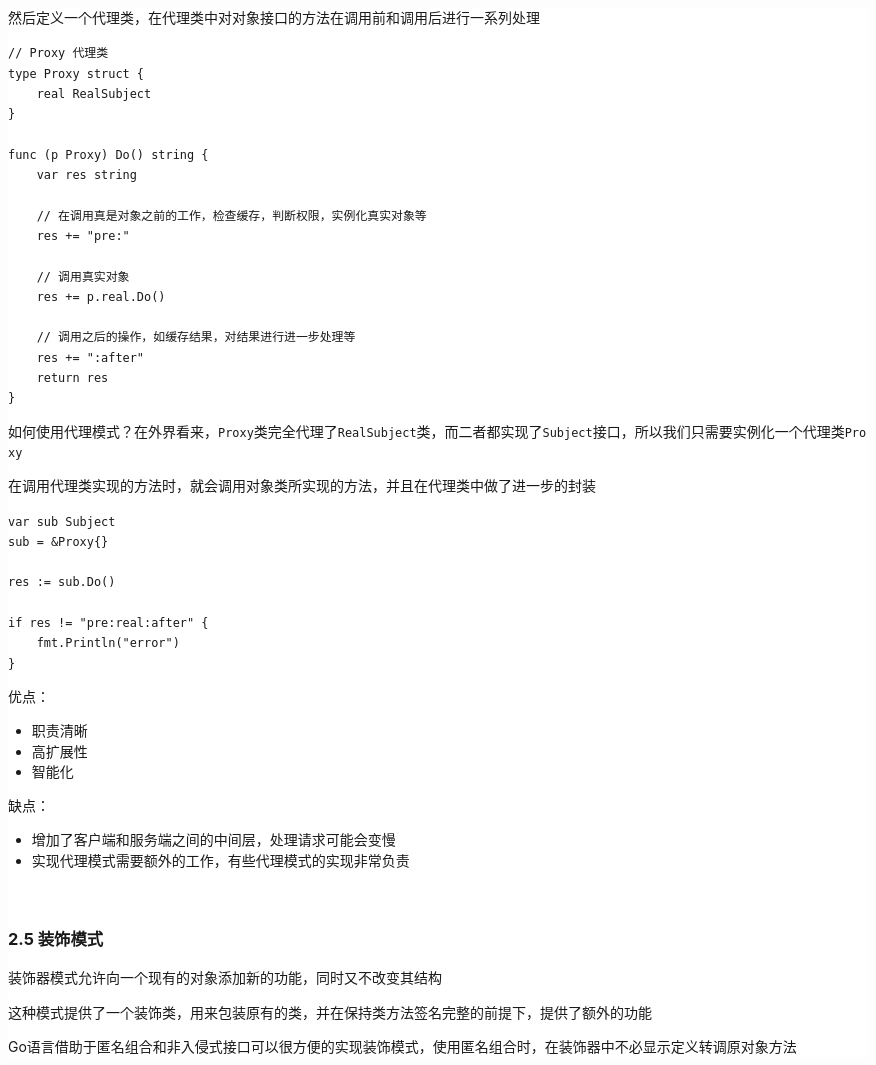 然后定义一个代理类，在代理类中对对象接口的方法在调用前和调用后进行一系列处理

```golang
// Proxy 代理类
type Proxy struct {
	real RealSubject
}
 
func (p Proxy) Do() string {
	var res string
 
	// 在调用真是对象之前的工作，检查缓存，判断权限，实例化真实对象等
	res += "pre:"
 
	// 调用真实对象
	res += p.real.Do()
 
	// 调用之后的操作，如缓存结果，对结果进行进一步处理等
	res += ":after"
	return res
}
```

如何使用代理模式？在外界看来，`Proxy`类完全代理了`RealSubject`类，而二者都实现了`Subject`接口，所以我们只需要实例化一个代理类`Proxy`

在调用代理类实现的方法时，就会调用对象类所实现的方法，并且在代理类中做了进一步的封装

```golang
var sub Subject
sub = &Proxy{}
 
res := sub.Do()
 
if res != "pre:real:after" {
    fmt.Println("error")
}
```

优点：
* 职责清晰
* 高扩展性
* 智能化

缺点：
* 增加了客户端和服务端之间的中间层，处理请求可能会变慢
* 实现代理模式需要额外的工作，有些代理模式的实现非常负责

<br>

### **2.5 装饰模式**

装饰器模式允许向一个现有的对象添加新的功能，同时又不改变其结构

这种模式提供了一个装饰类，用来包装原有的类，并在保持类方法签名完整的前提下，提供了额外的功能

Go语言借助于匿名组合和非入侵式接口可以很方便的实现装饰模式，使用匿名组合时，在装饰器中不必显示定义转调原对象方法
